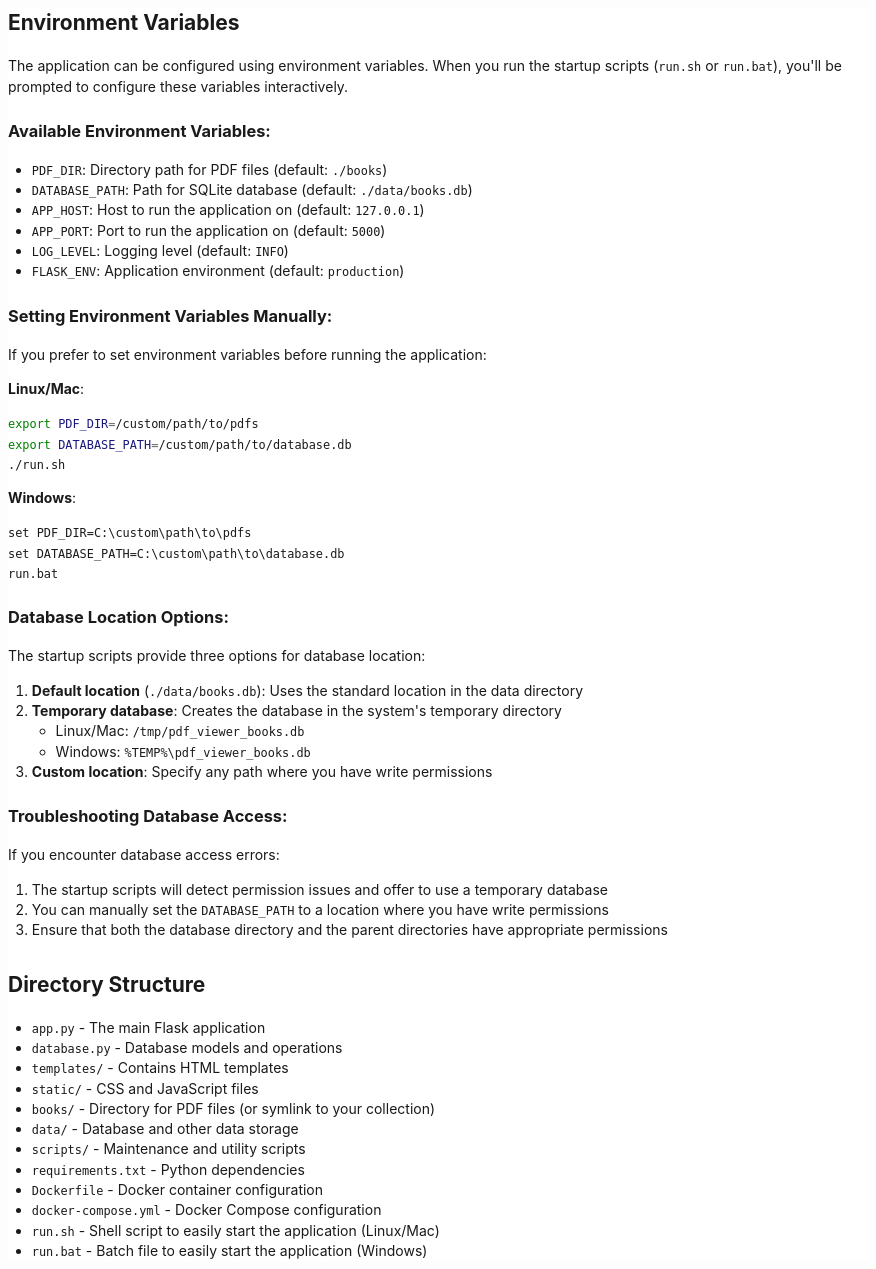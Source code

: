 ## Environment Variables

The application can be configured using environment variables. When you run the startup scripts (`run.sh` or `run.bat`), you'll be prompted to configure these variables interactively.

### Available Environment Variables:

- `PDF_DIR`: Directory path for PDF files (default: `./books`)
- `DATABASE_PATH`: Path for SQLite database (default: `./data/books.db`)
- `APP_HOST`: Host to run the application on (default: `127.0.0.1`)
- `APP_PORT`: Port to run the application on (default: `5000`)
- `LOG_LEVEL`: Logging level (default: `INFO`)
- `FLASK_ENV`: Application environment (default: `production`)

### Setting Environment Variables Manually:

If you prefer to set environment variables before running the application:

**Linux/Mac**:

```bash
export PDF_DIR=/custom/path/to/pdfs
export DATABASE_PATH=/custom/path/to/database.db
./run.sh
```

**Windows**:

```
set PDF_DIR=C:\custom\path\to\pdfs
set DATABASE_PATH=C:\custom\path\to\database.db
run.bat
```

### Database Location Options:

The startup scripts provide three options for database location:

1. **Default location** (`./data/books.db`): Uses the standard location in the data directory
2. **Temporary database**: Creates the database in the system's temporary directory
   - Linux/Mac: `/tmp/pdf_viewer_books.db`
   - Windows: `%TEMP%\pdf_viewer_books.db`
3. **Custom location**: Specify any path where you have write permissions

### Troubleshooting Database Access:

If you encounter database access errors:

1. The startup scripts will detect permission issues and offer to use a temporary database
2. You can manually set the `DATABASE_PATH` to a location where you have write permissions
3. Ensure that both the database directory and the parent directories have appropriate permissions

## Directory Structure

- `app.py` - The main Flask application
- `database.py` - Database models and operations
- `templates/` - Contains HTML templates
- `static/` - CSS and JavaScript files
- `books/` - Directory for PDF files (or symlink to your collection)
- `data/` - Database and other data storage
- `scripts/` - Maintenance and utility scripts
- `requirements.txt` - Python dependencies
- `Dockerfile` - Docker container configuration
- `docker-compose.yml` - Docker Compose configuration
- `run.sh` - Shell script to easily start the application (Linux/Mac)
- `run.bat` - Batch file to easily start the application (Windows)

